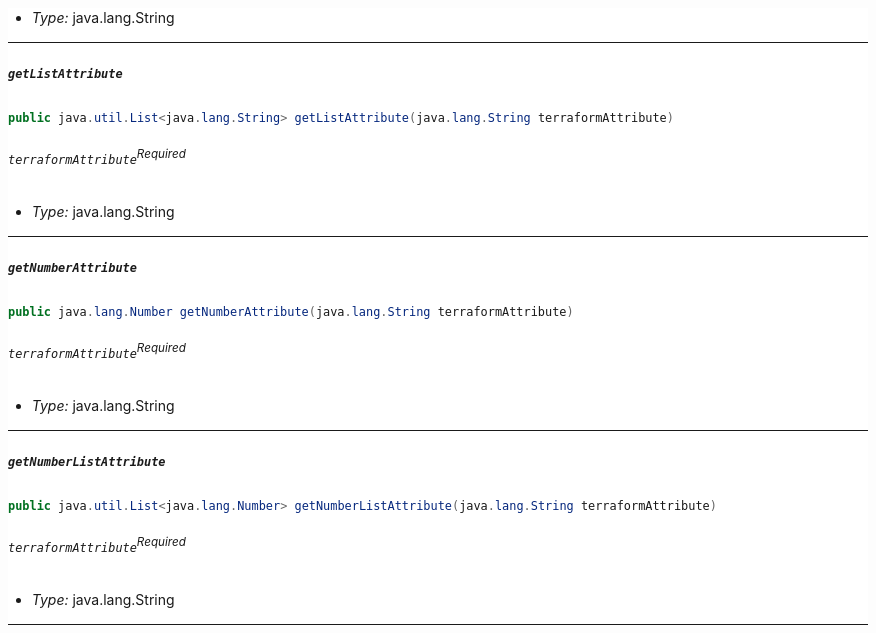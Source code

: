- *Type:* java.lang.String

---

##### `getListAttribute` <a name="getListAttribute" id="rhizo-co-terraform-provider-lacework.resourceGroupMachine.ResourceGroupMachineMachineTagsOutputReference.getListAttribute"></a>

```java
public java.util.List<java.lang.String> getListAttribute(java.lang.String terraformAttribute)
```

###### `terraformAttribute`<sup>Required</sup> <a name="terraformAttribute" id="rhizo-co-terraform-provider-lacework.resourceGroupMachine.ResourceGroupMachineMachineTagsOutputReference.getListAttribute.parameter.terraformAttribute"></a>

- *Type:* java.lang.String

---

##### `getNumberAttribute` <a name="getNumberAttribute" id="rhizo-co-terraform-provider-lacework.resourceGroupMachine.ResourceGroupMachineMachineTagsOutputReference.getNumberAttribute"></a>

```java
public java.lang.Number getNumberAttribute(java.lang.String terraformAttribute)
```

###### `terraformAttribute`<sup>Required</sup> <a name="terraformAttribute" id="rhizo-co-terraform-provider-lacework.resourceGroupMachine.ResourceGroupMachineMachineTagsOutputReference.getNumberAttribute.parameter.terraformAttribute"></a>

- *Type:* java.lang.String

---

##### `getNumberListAttribute` <a name="getNumberListAttribute" id="rhizo-co-terraform-provider-lacework.resourceGroupMachine.ResourceGroupMachineMachineTagsOutputReference.getNumberListAttribute"></a>

```java
public java.util.List<java.lang.Number> getNumberListAttribute(java.lang.String terraformAttribute)
```

###### `terraformAttribute`<sup>Required</sup> <a name="terraformAttribute" id="rhizo-co-terraform-provider-lacework.resourceGroupMachine.ResourceGroupMachineMachineTagsOutputReference.getNumberListAttribute.parameter.terraformAttribute"></a>

- *Type:* java.lang.String

---
